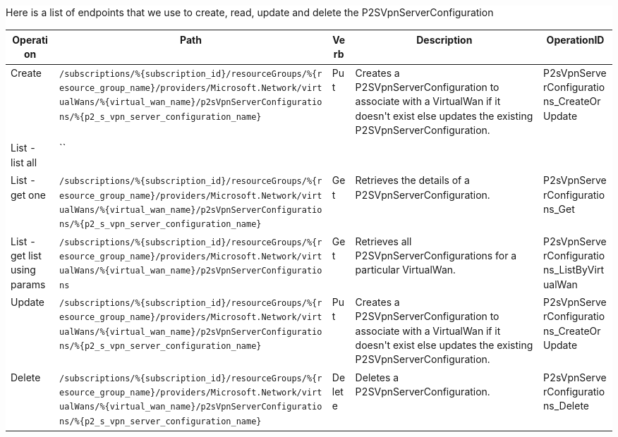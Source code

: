 Here is a list of endpoints that we use to create, read, update and delete the P2SVpnServerConfiguration

| Operation | Path | Verb | Description | OperationID |
| ------------- | ------------- | ------------- | ------------- | ------------- |
|Create|`/subscriptions/%{subscription_id}/resourceGroups/%{resource_group_name}/providers/Microsoft.Network/virtualWans/%{virtual_wan_name}/p2sVpnServerConfigurations/%{p2_s_vpn_server_configuration_name}`|Put|Creates a P2SVpnServerConfiguration to associate with a VirtualWan if it doesn't exist else updates the existing P2SVpnServerConfiguration.|P2sVpnServerConfigurations_CreateOrUpdate|
|List - list all|``||||
|List - get one|`/subscriptions/%{subscription_id}/resourceGroups/%{resource_group_name}/providers/Microsoft.Network/virtualWans/%{virtual_wan_name}/p2sVpnServerConfigurations/%{p2_s_vpn_server_configuration_name}`|Get|Retrieves the details of a P2SVpnServerConfiguration.|P2sVpnServerConfigurations_Get|
|List - get list using params|`/subscriptions/%{subscription_id}/resourceGroups/%{resource_group_name}/providers/Microsoft.Network/virtualWans/%{virtual_wan_name}/p2sVpnServerConfigurations`|Get|Retrieves all P2SVpnServerConfigurations for a particular VirtualWan.|P2sVpnServerConfigurations_ListByVirtualWan|
|Update|`/subscriptions/%{subscription_id}/resourceGroups/%{resource_group_name}/providers/Microsoft.Network/virtualWans/%{virtual_wan_name}/p2sVpnServerConfigurations/%{p2_s_vpn_server_configuration_name}`|Put|Creates a P2SVpnServerConfiguration to associate with a VirtualWan if it doesn't exist else updates the existing P2SVpnServerConfiguration.|P2sVpnServerConfigurations_CreateOrUpdate|
|Delete|`/subscriptions/%{subscription_id}/resourceGroups/%{resource_group_name}/providers/Microsoft.Network/virtualWans/%{virtual_wan_name}/p2sVpnServerConfigurations/%{p2_s_vpn_server_configuration_name}`|Delete|Deletes a P2SVpnServerConfiguration.|P2sVpnServerConfigurations_Delete|
